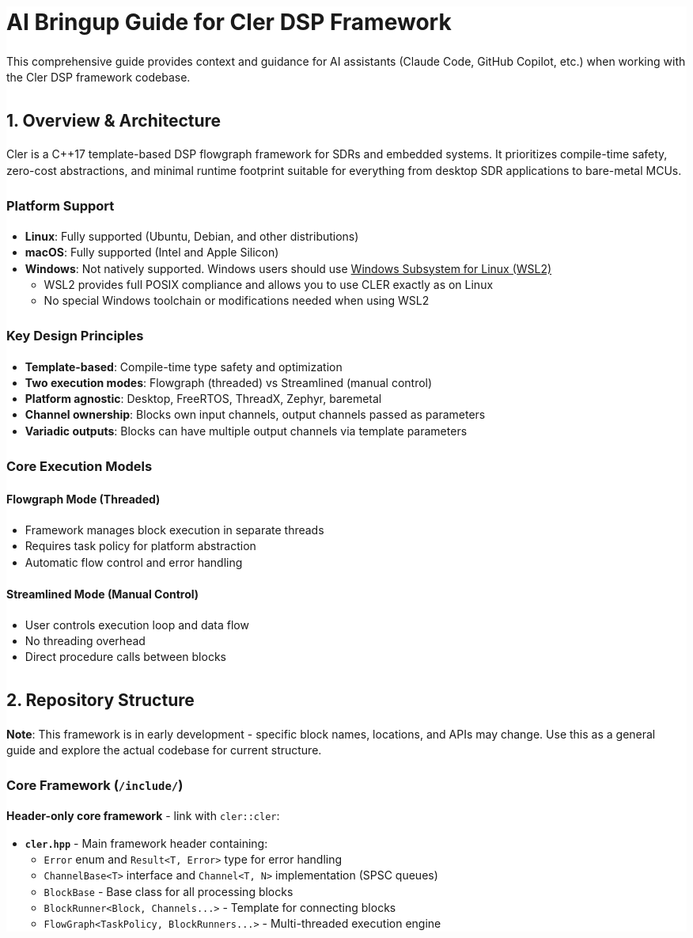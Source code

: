 # AI Bringup Guide for Cler DSP Framework

This comprehensive guide provides context and guidance for AI assistants (Claude Code, GitHub Copilot, etc.) when working with the Cler DSP framework codebase.

## 1. Overview & Architecture

Cler is a C++17 template-based DSP flowgraph framework for SDRs and embedded systems. It prioritizes compile-time safety, zero-cost abstractions, and minimal runtime footprint suitable for everything from desktop SDR applications to bare-metal MCUs.

### Platform Support
- **Linux**: Fully supported (Ubuntu, Debian, and other distributions)
- **macOS**: Fully supported (Intel and Apple Silicon)
- **Windows**: Not natively supported. Windows users should use [Windows Subsystem for Linux (WSL2)](https://docs.microsoft.com/en-us/windows/wsl/install)
  - WSL2 provides full POSIX compliance and allows you to use CLER exactly as on Linux
  - No special Windows toolchain or modifications needed when using WSL2

### Key Design Principles
- **Template-based**: Compile-time type safety and optimization
- **Two execution modes**: Flowgraph (threaded) vs Streamlined (manual control)
- **Platform agnostic**: Desktop, FreeRTOS, ThreadX, Zephyr, baremetal
- **Channel ownership**: Blocks own input channels, output channels passed as parameters
- **Variadic outputs**: Blocks can have multiple output channels via template parameters

### Core Execution Models

#### Flowgraph Mode (Threaded)
- Framework manages block execution in separate threads
- Requires task policy for platform abstraction
- Automatic flow control and error handling

#### Streamlined Mode (Manual Control)  
- User controls execution loop and data flow
- No threading overhead
- Direct procedure calls between blocks

## 2. Repository Structure

**Note**: This framework is in early development - specific block names, locations, and APIs may change. Use this as a general guide and explore the actual codebase for current structure.

### Core Framework (`/include/`)
**Header-only core framework** - link with `cler::cler`:

- **`cler.hpp`** - Main framework header containing:
  - `Error` enum and `Result<T, Error>` type for error handling
  - `ChannelBase<T>` interface and `Channel<T, N>` implementation (SPSC queues)
  - `BlockBase` - Base class for all processing blocks
  - `BlockRunner<Block, Channels...>` - Template for connecting blocks
  - `FlowGraph<TaskPolicy, BlockRunners...>` - Multi-threaded execution engine
  